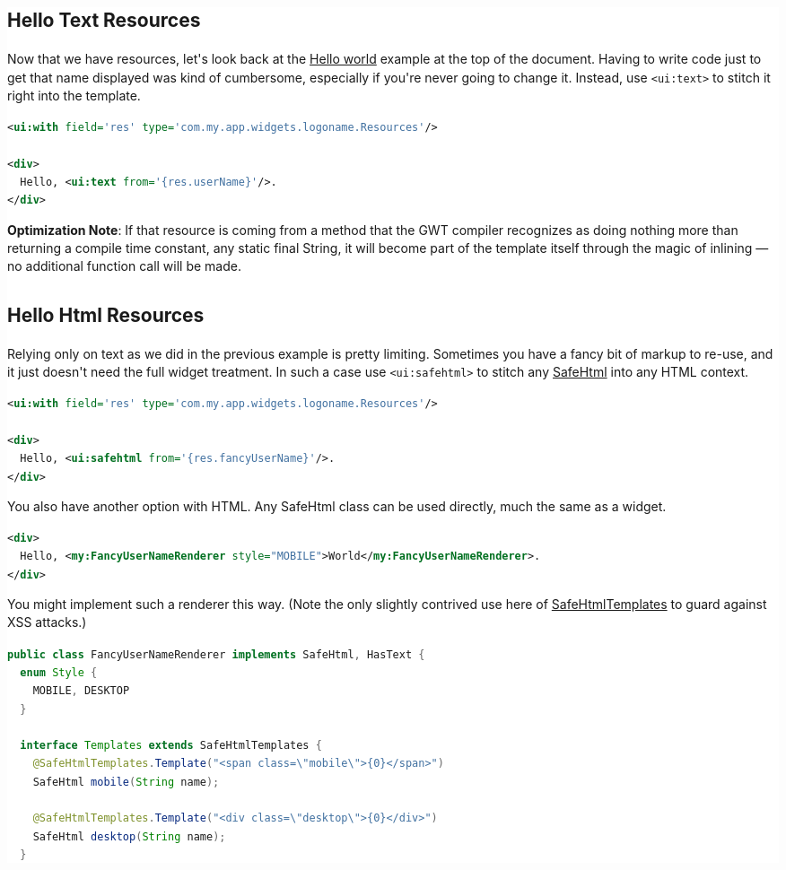 ## Hello Text Resources<a id="Hello_Text_Resources"></a>

Now that we have resources, let's look back at
the [Hello world](#Hello_World) example at the top of the
document. Having to write code just to get that name displayed was
kind of cumbersome, especially if you're never going to change
it. Instead, use `<ui:text>` to stitch it right into the
template.

```xml
<ui:with field='res' type='com.my.app.widgets.logoname.Resources'/>

<div>
  Hello, <ui:text from='{res.userName}'/>.
</div>
```

**Optimization Note**: If that resource is coming
from a method that the GWT compiler recognizes as doing nothing more
than returning a compile time constant, any static final String, it
will become part of the template itself through the magic of inlining
&mdash; no additional function call will be made.

## Hello Html Resources<a id="Hello_Html_Resources"></a>

Relying only on text as we did in the previous example is pretty
limiting. Sometimes you have a fancy bit of markup to re-use, and it
just doesn't need the full widget treatment. In such a case
use `<ui:safehtml>` to stitch
any [SafeHtml](DevGuideSecuritySafeHtml.html)
into any HTML context.

```xml
<ui:with field='res' type='com.my.app.widgets.logoname.Resources'/>

<div>
  Hello, <ui:safehtml from='{res.fancyUserName}'/>.
</div>
```

You also have another option with HTML. Any SafeHtml class can be
used directly, much the same as a widget.

```xml
<div>
  Hello, <my:FancyUserNameRenderer style="MOBILE">World</my:FancyUserNameRenderer>.
</div>
```

 You might implement such a renderer this way. (Note the only
slightly contrived use here of
[SafeHtmlTemplates](/javadoc/latest/com/google/gwt/safehtml/client/SafeHtmlTemplates.html)
to guard against XSS attacks.)

```java
public class FancyUserNameRenderer implements SafeHtml, HasText {
  enum Style {
    MOBILE, DESKTOP
  }

  interface Templates extends SafeHtmlTemplates {
    @SafeHtmlTemplates.Template("<span class=\"mobile\">{0}</span>")
    SafeHtml mobile(String name);

    @SafeHtmlTemplates.Template("<div class=\"desktop\">{0}</div>")
    SafeHtml desktop(String name);
  }
```